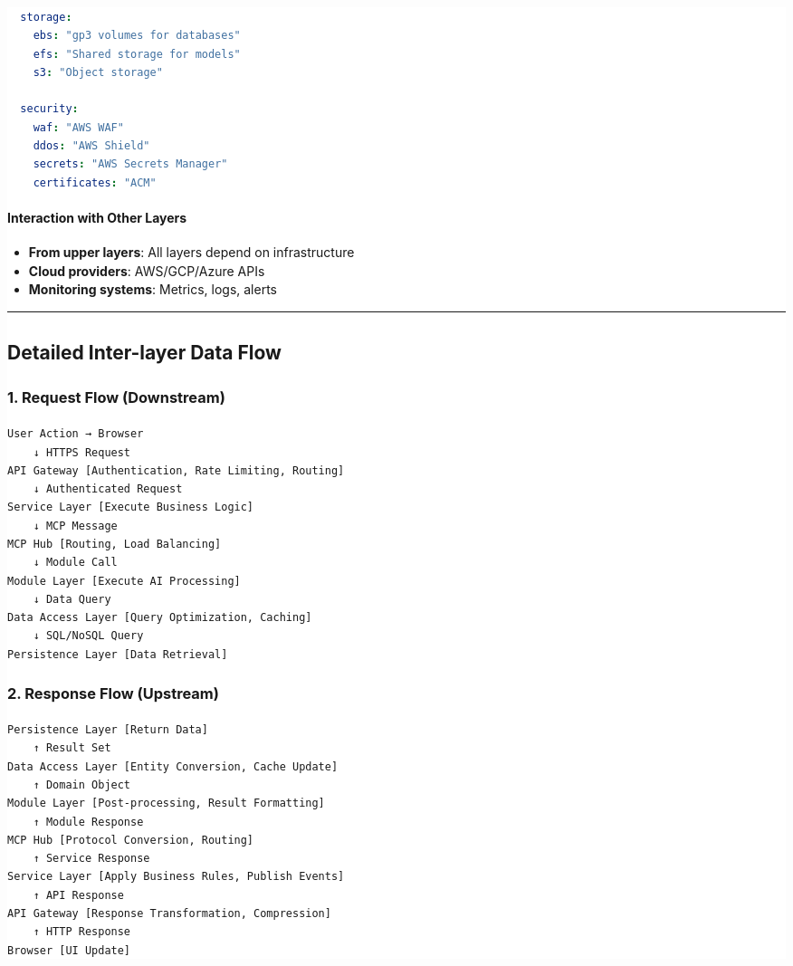 ```yaml
  storage:
    ebs: "gp3 volumes for databases"
    efs: "Shared storage for models"
    s3: "Object storage"
    
  security:
    waf: "AWS WAF"
    ddos: "AWS Shield"
    secrets: "AWS Secrets Manager"
    certificates: "ACM"
```

#### Interaction with Other Layers
- **From upper layers**: All layers depend on infrastructure
- **Cloud providers**: AWS/GCP/Azure APIs
- **Monitoring systems**: Metrics, logs, alerts

---

## Detailed Inter-layer Data Flow

### 1. **Request Flow (Downstream)**
```
User Action → Browser
    ↓ HTTPS Request
API Gateway [Authentication, Rate Limiting, Routing]
    ↓ Authenticated Request
Service Layer [Execute Business Logic]
    ↓ MCP Message
MCP Hub [Routing, Load Balancing]
    ↓ Module Call
Module Layer [Execute AI Processing]
    ↓ Data Query
Data Access Layer [Query Optimization, Caching]
    ↓ SQL/NoSQL Query
Persistence Layer [Data Retrieval]
```

### 2. **Response Flow (Upstream)**
```
Persistence Layer [Return Data]
    ↑ Result Set
Data Access Layer [Entity Conversion, Cache Update]
    ↑ Domain Object
Module Layer [Post-processing, Result Formatting]
    ↑ Module Response
MCP Hub [Protocol Conversion, Routing]
    ↑ Service Response
Service Layer [Apply Business Rules, Publish Events]
    ↑ API Response
API Gateway [Response Transformation, Compression]
    ↑ HTTP Response
Browser [UI Update]
```
